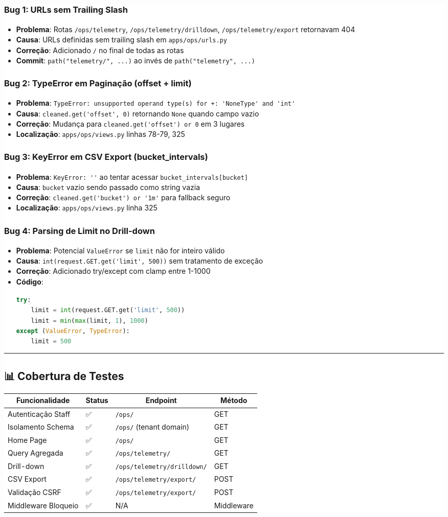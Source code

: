 ### **Bug 1: URLs sem Trailing Slash**
- **Problema**: Rotas `/ops/telemetry`, `/ops/telemetry/drilldown`, `/ops/telemetry/export` retornavam 404
- **Causa**: URLs definidas sem trailing slash em `apps/ops/urls.py`
- **Correção**: Adicionado `/` no final de todas as rotas
- **Commit**: `path("telemetry/", ...)` ao invés de `path("telemetry", ...)`

### **Bug 2: TypeError em Paginação (offset + limit)**
- **Problema**: `TypeError: unsupported operand type(s) for +: 'NoneType' and 'int'`
- **Causa**: `cleaned.get('offset', 0)` retornando `None` quando campo vazio
- **Correção**: Mudança para `cleaned.get('offset') or 0` em 3 lugares
- **Localização**: `apps/ops/views.py` linhas 78-79, 325

### **Bug 3: KeyError em CSV Export (bucket_intervals)**
- **Problema**: `KeyError: ''` ao tentar acessar `bucket_intervals[bucket]`
- **Causa**: `bucket` vazio sendo passado como string vazia
- **Correção**: `cleaned.get('bucket') or '1m'` para fallback seguro
- **Localização**: `apps/ops/views.py` linha 325

### **Bug 4: Parsing de Limit no Drill-down**
- **Problema**: Potencial `ValueError` se `limit` não for inteiro válido
- **Causa**: `int(request.GET.get('limit', 500))` sem tratamento de exceção
- **Correção**: Adicionado try/except com clamp entre 1-1000
- **Código**:
  ```python
  try:
      limit = int(request.GET.get('limit', 500))
      limit = min(max(limit, 1), 1000)
  except (ValueError, TypeError):
      limit = 500
  ```

---

## 📊 Cobertura de Testes

| Funcionalidade | Status | Endpoint | Método |
|---|---|---|---|
| Autenticação Staff | ✅ | `/ops/` | GET |
| Isolamento Schema | ✅ | `/ops/` (tenant domain) | GET |
| Home Page | ✅ | `/ops/` | GET |
| Query Agregada | ✅ | `/ops/telemetry/` | GET |
| Drill-down | ✅ | `/ops/telemetry/drilldown/` | GET |
| CSV Export | ✅ | `/ops/telemetry/export/` | POST |
| Validação CSRF | ✅ | `/ops/telemetry/export/` | POST |
| Middleware Bloqueio | ✅ | N/A | Middleware |
